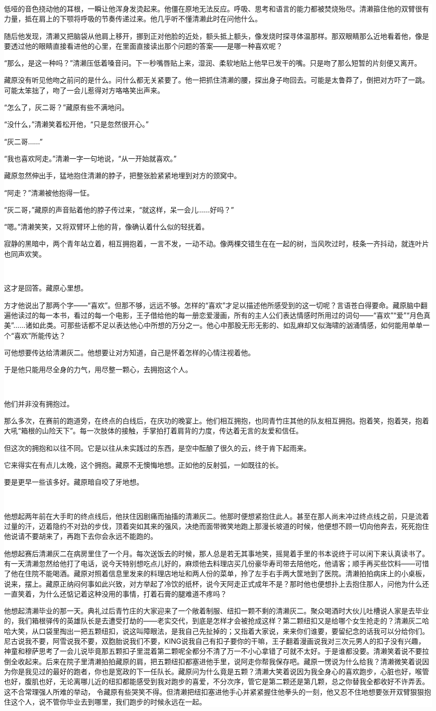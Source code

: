 低哑的音色挠动他的耳根，一瞬让他浑身发烫起来。他僵在原地无法反应。呼吸、思考和语言的能力都被焚烧殆尽。清濑箍住他的双臂很有力量，抵在肩上的下颚将呼吸的节奏传递过来。他几乎听不懂清濑此时在问他什么。

随后他发现，清濑又把脑袋从他肩上移开，挪到正对他脸的近处，额头抵上额头，像发烧时探寻体温那样。那双眼睛那么近地看着他，像是要透过他的眼睛直接看进他的心里，在里面直接读出那个问题的答案——是哪一种喜欢呢？

“那么，是这一种吗？”清濑压低着嗓音问。下一秒嘴唇贴上来，湿润、柔软地贴上他早已发干的嘴。只是吻了那么短暂的片刻便又离开。

藏原没有听见他吻之前问的是什么。问什么都无关紧要了。他一把抓住清濑的腰，探出身子吻回去。可能是太鲁莽了，倒把对方吓了一跳。可能太笨拙了，吻了一会儿惹得对方咯咯笑出声来。

“怎么了，灰二哥？”藏原有些不满地问。

“没什么，”清濑笑着松开他，“只是忽然很开心。”

“灰二哥……”

“我也喜欢阿走。”清濑一字一句地说，“从一开始就喜欢。”

藏原忽然伸出手，猛地抱住清濑的脖子，把整张脸紧紧地埋到对方的颈窝中。

“阿走？”清濑被他抱得一怔。

“灰二哥，”藏原的声音贴着他的脖子传过来，“就这样，呆一会儿……好吗？”

“嗯。”清濑笑笑，又将双臂环上他的背，像确认着什么似的轻抚着。

寂静的黑暗中，两个青年站立着，相互拥抱着，一言不发，一动不动。像两棵交错生在在一起的树，当风吹过时，枝条一齐抖动，就连叶片也同声欢笑。

&nbsp;

这才是回答。藏原心里想。

方才他说出了那两个字——“喜欢”。但那不够，远远不够。怎样的“喜欢”才足以描述他所感受到的这一切呢？言语苍白得要命。藏原脑中翻遍他读过的每一本书，看过的每一个电影，王子借给他的每一册恋爱漫画，所有的主人公们表达情感时所用过的词句——“喜欢”“爱”“月色真美”……诸如此类。可那些话都不足以表达他心中所想的万分之一。他心中那股无形无影的、如乱麻却又似海啸的汹涌情感，如何能用单单一个“喜欢”所能传达？

可他想要传达给清濑灰二。他想要让对方知道，自己是怀着怎样的心情注视着他。

于是他只能用尽全身的力气，用尽整一颗心，去拥抱这个人。

&nbsp;

他们并非没有拥抱过。

那么多次，在赛前的跑道旁，在终点的白线后，在庆功的晚宴上。他们相互拥抱，也同青竹庄其他的队友相互拥抱。抱着笑，抱着哭，抱着大吼“箱根的山险天下”。每一次肢体的接触，手掌拍打着肩背的力度，传达着无言的友爱和信任。

但这次的拥抱和以往不同。它是以往从未实践过的东西，是空中酝酿了很久的云，终于肯下起雨来。

它来得实在有点儿太晚，这个拥抱。藏原不无懊悔地想。正如他的反射弧，一如既往的长。

要是更早一些该多好。藏原暗自咬了牙地想。

&nbsp;

他想起两年前在大手町的终点线后，他扶住因剧痛而抽搐的清濑灰二。他那时便想紧抱住此人。甚至在那人尚未冲过终点线之前，只是流着过量的汗，迈着隐约不对劲的步伐，顶着突如其来的强风，决绝而面带微笑地跑上那漫长坡道的时候，他便想不顾一切向他奔去，死死抱住他说请不要胡来了，再跑下去你会永远不能跑的。

他想起赛后清濑灰二在病房里住了一个月。每次送饭去的时候，那人总是若无其事地笑，摇晃着手里的书本说终于可以闲下来认真读书了。有一天清濑忽然给他打了电话，说今天特别想吃点儿好的，麻烦他去料理店买几份豪华寿司带去陪他吃，他请客；顺手再买些饮料——可惜了他在住院不能喝酒。藏原对照着信息里发来的料理店地址和两人份的菜单，拎了左手右手两大筐地到了医院。清濑拍拍病床上的小桌板，说来，摆上。藏原正纳闷何事如此兴致，对方举起了冷饮的纸杯，说今天阿走正式成年不是？那时他也便想扑上去抱住那人，问他为什么还一直笑着，为什么还惦记着这种没用的事情，打着石膏的腿难道不疼吗？

他想起清濑毕业的那一天。典礼过后青竹庄的大家迎来了一个敞着制服、纽扣一颗不剩的清濑灰二。聚众喝酒时大伙儿吐槽说人家是去毕业的，我们箱根驿传的英雄队长是去遭受打劫的——老实交代，到底是怎样才会被抢成这样？第二颗纽扣又是给哪个女生抢走的？清濑灰二哈哈大笑，从口袋里掏出一把五颗纽扣，说这叫障眼法，是我自己先扯掉的；又指着大家说，来来你们谁要，要留纪念的话我可以分给你们。尼古说我不要，阿雪说我不要，双胞胎说我们不要，KING说我自己有扣子要你的干嘛，王子翻着漫画说我对三次元男人的扣子没有兴趣，神童和穆萨思考了一会儿说毕竟那五颗扣子里混着第二颗呢全都分不清了万一不小心拿错了可就不太好。于是谁都没要。清濑笑着说不要拉倒全收起来。后来在院子里清濑拍拍藏原的肩，把五颗纽扣都塞进他手里，说阿走你帮我保存吧。藏原一愣说为什么给我？清濑微笑着说因为你是我见过的最好的跑者，你也是宽政的下一任队长。藏原问为什么竟是五颗？清濑大笑着说因为我全身心的喜欢跑步，心脏也好，喉管也好，腹肌也好，无论离哪儿近的纽扣都能感受到我对跑步的喜爱，不分次序，管它是第二颗还是第几颗，总之你替我全都收好不许弄丢。这不合常理强人所难的举动， 令藏原有些哭笑不得。但清濑把纽扣塞进他手心并紧紧握住他拳头的一刻，他又忍不住地想要张开双臂狠狠抱住这个人，说不管你毕业去到哪里，我们跑步的时候永远在一起。
